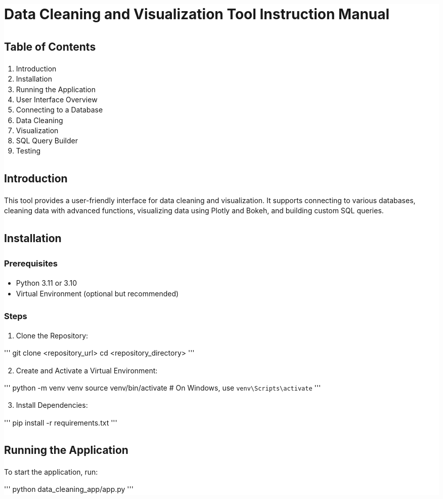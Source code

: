 # Data Cleaning and Visualization Tool Instruction Manual
## Table of Contents
1. Introduction
2. Installation
3. Running the Application
4. User Interface Overview
5. Connecting to a Database
6. Data Cleaning
7. Visualization
8. SQL Query Builder
9. Testing

## Introduction
This tool provides a user-friendly interface for data cleaning and visualization. It supports connecting to various databases, cleaning data with advanced functions, visualizing data using Plotly and Bokeh, and building custom SQL queries.

## Installation
### Prerequisites
- Python 3.11 or 3.10
- Virtual Environment (optional but recommended)
### Steps
1. Clone the Repository:

'''
git clone <repository_url>
cd <repository_directory>
'''

2. Create and Activate a Virtual Environment:

'''
python -m venv venv
source venv/bin/activate  # On Windows, use `venv\Scripts\activate`
'''

3. Install Dependencies:

'''
pip install -r requirements.txt
'''

## Running the Application
To start the application, run:

'''
python data_cleaning_app/app.py
'''
